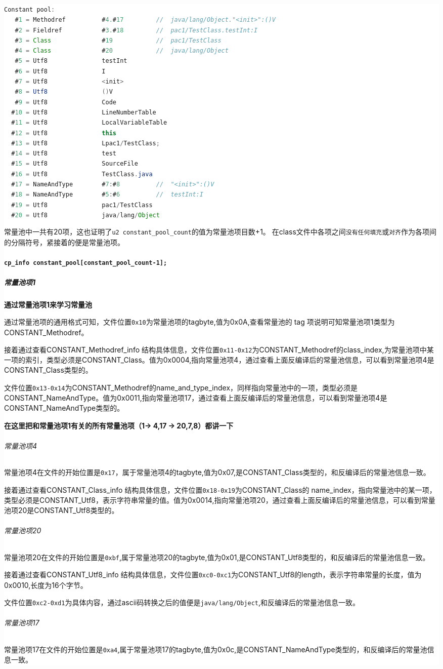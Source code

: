 ```java
Constant pool:
   #1 = Methodref          #4.#17         //  java/lang/Object."<init>":()V
   #2 = Fieldref           #3.#18         //  pac1/TestClass.testInt:I
   #3 = Class              #19            //  pac1/TestClass
   #4 = Class              #20            //  java/lang/Object
   #5 = Utf8               testInt
   #6 = Utf8               I
   #7 = Utf8               <init>
   #8 = Utf8               ()V
   #9 = Utf8               Code
  #10 = Utf8               LineNumberTable
  #11 = Utf8               LocalVariableTable
  #12 = Utf8               this
  #13 = Utf8               Lpac1/TestClass;
  #14 = Utf8               test
  #15 = Utf8               SourceFile
  #16 = Utf8               TestClass.java
  #17 = NameAndType        #7:#8          //  "<init>":()V
  #18 = NameAndType        #5:#6          //  testInt:I
  #19 = Utf8               pac1/TestClass
  #20 = Utf8               java/lang/Object
```
常量池中一共有20项，这也证明了`u2 constant_pool_count`的值为常量池项目数+1。
在class文件中各项之间`没有任何填充`或`对齐`作为各项间的分隔符号，紧接着的便是常量池项。
#### `cp_info constant_pool[constant_pool_count-1];`

##### 常量池项1
**通过常量池项1来学习常量池**

通过常量池项的通用格式可知，文件位置`0x10`为常量池项的tagbyte,值为0x0A,查看常量池的 tag 项说明可知常量池项1类型为CONSTANT_Methodref。

接着通过查看CONSTANT_Methodref_info 结构具体信息，文件位置`0x11-0x12`为CONSTANT_Methodref的class_index,为常量池项中某一项的索引，类型必须是CONSTANT_Class。值为0x0004,指向常量池项4，通过查看上面反编译后的常量池信息，可以看到常量池项4是CONSTANT_Class类型的。

文件位置`0x13-0x14`为CONSTANT_Methodref的name_and_type_index，同样指向常量池中的一项，类型必须是CONSTANT_NameAndType。值为0x0011,指向常量池项17，通过查看上面反编译后的常量池信息，可以看到常量池项4是CONSTANT_NameAndType类型的。

**在这里把和常量池项1有关的所有常量池项（1-> 4,17 -> 20,7,8）都讲一下**

###### 常量池项4
常量池项4在文件的开始位置是`0x17`，属于常量池项4的tagbyte,值为0x07,是CONSTANT_Class类型的，和反编译后的常量池信息一致。

接着通过查看CONSTANT_Class_info 结构具体信息，文件位置`0x18-0x19`为CONSTANT_Class的 name_index，指向常量池中的某一项，类型必须是CONSTANT_Utf8，表示字符串常量的值。值为0x0014,指向常量池项20，通过查看上面反编译后的常量池信息，可以看到常量池项20是CONSTANT_Utf8类型的。

###### 常量池项20
常量池项20在文件的开始位置是`0xbf`,属于常量池项20的tagbyte,值为0x01,是CONSTANT_Utf8类型的，和反编译后的常量池信息一致。

接着通过查看CONSTANT_Utf8_info 结构具体信息，文件位置`0xc0-0xc1`为CONSTANT_Utf8的length，表示字符串常量的长度，值为0x0010,长度为16个字节。

文件位置`0xc2-0xd1`为具体内容，通过ascii码转换之后的值便是`java/lang/Object`,和反编译后的常量池信息一致。

###### 常量池项17
常量池项17在文件的开始位置是`0xa4`,属于常量池项17的tagbyte,值为0x0c,是CONSTANT_NameAndType类型的，和反编译后的常量池信息一致。
